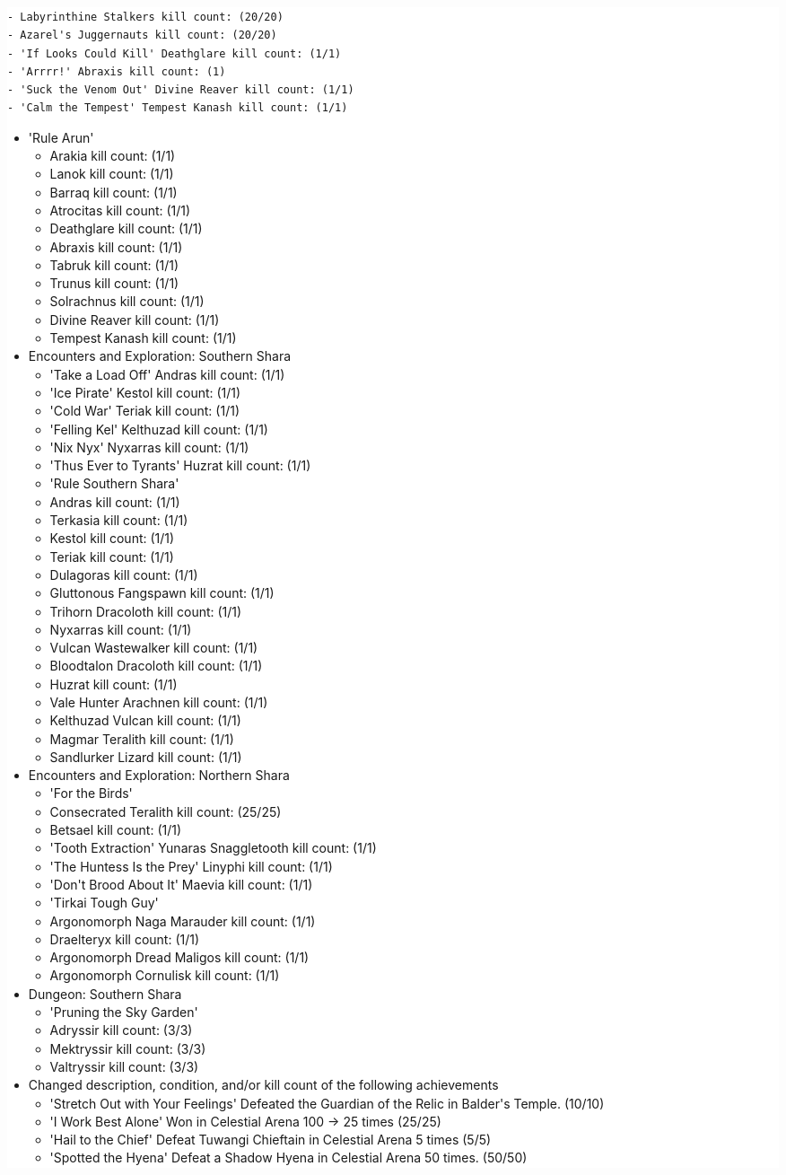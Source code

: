     - Labyrinthine Stalkers kill count: (20/20)
    - Azarel's Juggernauts kill count: (20/20)
    - 'If Looks Could Kill' Deathglare kill count: (1/1)
    - 'Arrrr!' Abraxis kill count: (1)
    - 'Suck the Venom Out' Divine Reaver kill count: (1/1)
    - 'Calm the Tempest' Tempest Kanash kill count: (1/1)
  - 'Rule Arun'
    - Arakia kill count: (1/1)
    - Lanok kill count: (1/1)
    - Barraq kill count: (1/1)
    - Atrocitas kill count: (1/1)
    - Deathglare kill count: (1/1)
    - Abraxis kill count: (1/1)
    - Tabruk kill count: (1/1)
    - Trunus kill count: (1/1)
    - Solrachnus kill count: (1/1)
    - Divine Reaver kill count: (1/1)
    - Tempest Kanash kill count: (1/1)
  - Encounters and Exploration: Southern Shara
    - 'Take a Load Off' Andras kill count: (1/1)
    - 'Ice Pirate' Kestol kill count: (1/1)
    - 'Cold War' Teriak kill count: (1/1)
    - 'Felling Kel' Kelthuzad kill count: (1/1)
    - 'Nix Nyx' Nyxarras kill count: (1/1)
    - 'Thus Ever to Tyrants' Huzrat kill count: (1/1)
    - 'Rule Southern Shara'
    - Andras kill count: (1/1)
    - Terkasia kill count: (1/1)
    - Kestol kill count: (1/1)
    - Teriak kill count: (1/1)
    - Dulagoras kill count: (1/1)
    - Gluttonous Fangspawn kill count: (1/1)
    - Trihorn Dracoloth kill count: (1/1)
    - Nyxarras kill count: (1/1)
    - Vulcan Wastewalker kill count: (1/1)
    - Bloodtalon Dracoloth kill count: (1/1)
    - Huzrat kill count: (1/1)
    - Vale Hunter Arachnen kill count: (1/1)
    - Kelthuzad Vulcan kill count: (1/1)
    - Magmar Teralith kill count: (1/1)
    - Sandlurker Lizard kill count: (1/1)
  - Encounters and Exploration: Northern Shara
    - 'For the Birds'
    - Consecrated Teralith kill count: (25/25)
    - Betsael kill count: (1/1)
    - 'Tooth Extraction' Yunaras Snaggletooth kill count: (1/1)
    - 'The Huntess Is the Prey' Linyphi kill count: (1/1)
    - 'Don't Brood About It' Maevia kill count: (1/1)
    - 'Tirkai Tough Guy'
    - Argonomorph Naga Marauder kill count: (1/1)
    - Draelteryx kill count: (1/1)
    - Argonomorph Dread Maligos kill count: (1/1)
    - Argonomorph Cornulisk kill count: (1/1)
  - Dungeon: Southern Shara
    - 'Pruning the Sky Garden'
    - Adryssir kill count: (3/3)
    - Mektryssir kill count: (3/3)
    - Valtryssir kill count: (3/3)
- Changed description, condition, and/or kill count of the following achievements
  - 'Stretch Out with Your Feelings' Defeated the Guardian of the Relic in Balder's Temple. (10/10)
  - 'I Work Best Alone' Won in Celestial Arena 100 -> 25 times (25/25)
  - 'Hail to the Chief' Defeat Tuwangi Chieftain in Celestial Arena 5 times (5/5)
  - 'Spotted the Hyena' Defeat a Shadow Hyena in Celestial Arena 50 times. (50/50)
```
```